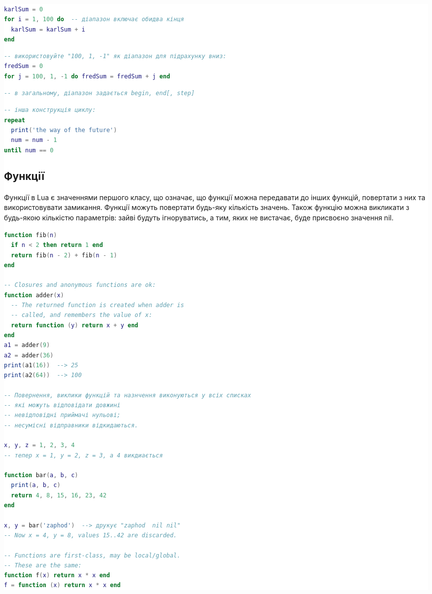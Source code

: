 ```lua
karlSum = 0
for i = 1, 100 do  -- діапазон включає обидва кінця 
  karlSum = karlSum + i
end
```
```lua
-- використовуйте "100, 1, -1" як діапазон для підрахунку вниз:
fredSum = 0
for j = 100, 1, -1 do fredSum = fredSum + j end
```
```lua
-- в загальному, діапазон задається begin, end[, step]
```
```lua
-- інша конструкція циклу:
repeat
  print('the way of the future')
  num = num - 1
until num == 0
```

## Функції

Функції в Lua є значеннями першого класу, що означає, що функції можна передавати до інших функцій, повертати з них та використовувати замикання. Функції можуть повертати будь-яку кількість значень. Також функцію можна викликати з будь-якою кількістю параметрів: зайві будуть ігноруватись, а тим, яких не вистачає, буде присвоєно значення nil. 

```lua
function fib(n)
  if n < 2 then return 1 end
  return fib(n - 2) + fib(n - 1)
end

-- Closures and anonymous functions are ok:
function adder(x)
  -- The returned function is created when adder is
  -- called, and remembers the value of x:
  return function (y) return x + y end
end
a1 = adder(9)
a2 = adder(36)
print(a1(16))  --> 25
print(a2(64))  --> 100

-- Повернення, виклики функцій та назнчення виконуються у всіх списках
-- які можуть відповідати довжині
-- невідповідні приймачі нульові;
-- несумісні відправники відкидаються.

x, y, z = 1, 2, 3, 4
-- тепер x = 1, y = 2, z = 3, а 4 викдиається

function bar(a, b, c)
  print(a, b, c)
  return 4, 8, 15, 16, 23, 42
end

x, y = bar('zaphod')  --> друкує "zaphod  nil nil"
-- Now x = 4, y = 8, values 15..42 are discarded.

-- Functions are first-class, may be local/global.
-- These are the same:
function f(x) return x * x end
f = function (x) return x * x end
```